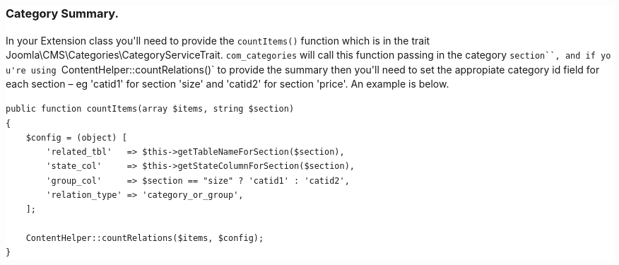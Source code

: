 ### Category Summary.
In your Extension class you'll need to provide the `countItems()` function which is in the trait Joomla\CMS\Categories\CategoryServiceTrait. `com_categories` will call this function passing in the category `section``, and if you're using `ContentHelper::countRelations()` to provide the summary then you'll need to set the appropiate category id field for each section – eg 'catid1' for section 'size' and 'catid2' for section 'price'. An example is below.

    public function countItems(array $items, string $section)
    {
        $config = (object) [
            'related_tbl'   => $this->getTableNameForSection($section),
            'state_col'     => $this->getStateColumnForSection($section),
            'group_col'     => $section == "size" ? 'catid1' : 'catid2',
            'relation_type' => 'category_or_group',
        ];

        ContentHelper::countRelations($items, $config);
    }